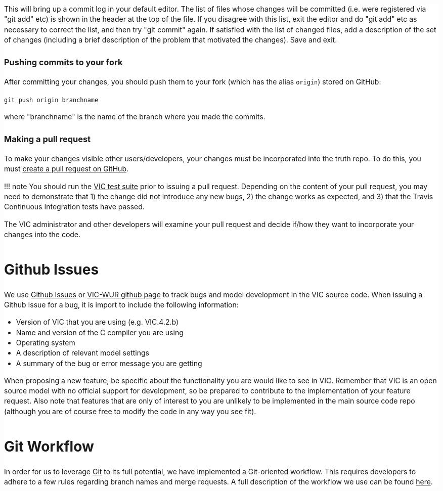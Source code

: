 This will bring up a commit log in your default editor.  The list of files whose changes will be committed (i.e. were registered via "git add" etc) is shown in the header at the top of the file.  If you disagree with this list, exit the editor and do "git add" etc as necessary to correct the list, and then try "git commit" again.  If satisfied with the list of changed files, add a description of the set of changes (including a brief description of the problem that motivated the changes).  Save and exit.

### Pushing commits to your fork

After committing your changes, you should push them to your fork (which has the alias `origin`) stored on GitHub:

`git push origin branchname`

where "branchname" is the name of the branch where you made the commits.

### Making a pull request

To make your changes visible other users/developers, your changes must be incorporated into the truth repo. To do this, you must [create a pull request on GitHub](https://help.github.com/articles/using-pull-requests/).

!!! note
    You should run the [VIC test suite](Testing.md) prior to issuing a pull request. Depending on the content of your pull request, you may need to demonstrate that 1) the change did not introduce any new bugs, 2) the change works as expected, and 3) that the Travis Continuous Integration tests have passed.

The VIC administrator and other developers will examine your pull request and decide if/how they want to incorporate your changes into the code.

# Github Issues

We use [Github Issues](https://github.com/UW-Hydro/VIC/issues) or [VIC-WUR github page](https://github.com/wur-wsg/VIC/issues) to track bugs and model development in the VIC source code. When issuing a Github Issue for a bug, it is import to include the following information:

- Version of VIC that you are using (e.g. VIC.4.2.b)
- Name and version of the C compiler you are using
- Operating system
- A description of relevant model settings
- A summary of the bug or error message you are getting

When proposing a new feature, be specific about the functionality you are would like to see in VIC. Remember that VIC is an open source model with no official support for development, so be prepared to contribute to the implementation of your feature request. Also note that features that are only of interest to you are unlikely to be implemented in the main source code repo (although you are of course free to modify the code in any way you see fit).

# Git Workflow

In order for us to leverage [Git](http://git-scm.com/) to its full potential, we have implemented a Git-oriented workflow.  This requires developers to adhere to a few rules regarding branch names and merge requests.  A full description of the workflow we use can be found [here](git-workflow.md).
